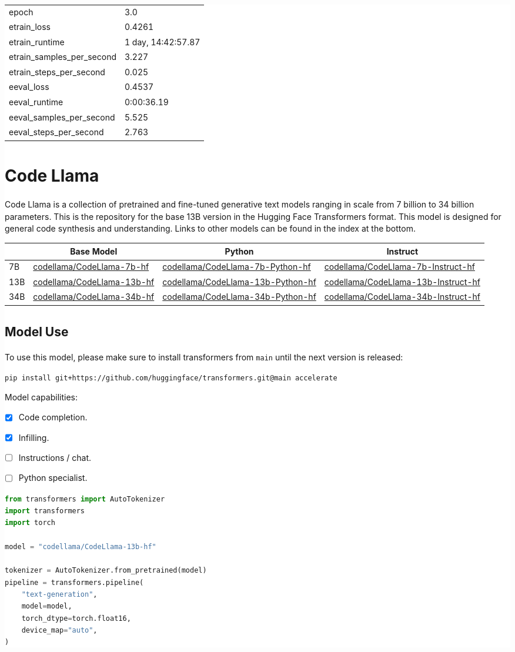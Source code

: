 
| | |
|------ | ------ |
| epoch                    |                3.0 |
| etrain_loss               |             0.4261 |
| etrain_runtime            | 1 day, 14:42:57.87 |
| etrain_samples_per_second |              3.227 |
| etrain_steps_per_second   |              0.025 |
| eeval_loss               |     0.4537 |
| eeval_runtime            | 0:00:36.19 |
| eeval_samples_per_second |      5.525 |
| eeval_steps_per_second   |      2.763 |


# **Code Llama**

Code Llama is a collection of pretrained and fine-tuned generative text models ranging in scale from 7 billion to 34 billion parameters. This is the repository for the base 13B version in the Hugging Face Transformers format. This model is designed for general code synthesis and understanding. Links to other models can be found in the index at the bottom.

|     | Base Model                                                                    | Python                                                                                      | Instruct                                                                                        |
| --- | ----------------------------------------------------------------------------- | ------------------------------------------------------------------------------------------- | ----------------------------------------------------------------------------------------------- |
| 7B  | [codellama/CodeLlama-7b-hf](https://huggingface.co/codellama/CodeLlama-7b-hf) | [codellama/CodeLlama-7b-Python-hf](https://huggingface.co/codellama/CodeLlama-7b-Python-hf) | [codellama/CodeLlama-7b-Instruct-hf](https://huggingface.co/codellama/CodeLlama-7b-Instruct-hf) |
| 13B  | [codellama/CodeLlama-13b-hf](https://huggingface.co/codellama/CodeLlama-13b-hf) | [codellama/CodeLlama-13b-Python-hf](https://huggingface.co/codellama/CodeLlama-13b-Python-hf) | [codellama/CodeLlama-13b-Instruct-hf](https://huggingface.co/codellama/CodeLlama-13b-Instruct-hf) |
| 34B  | [codellama/CodeLlama-34b-hf](https://huggingface.co/codellama/CodeLlama-34b-hf) | [codellama/CodeLlama-34b-Python-hf](https://huggingface.co/codellama/CodeLlama-34b-Python-hf) | [codellama/CodeLlama-34b-Instruct-hf](https://huggingface.co/codellama/CodeLlama-34b-Instruct-hf) |


## Model Use

To use this model, please make sure to install transformers from `main` until the next version is released:

```bash
pip install git+https://github.com/huggingface/transformers.git@main accelerate
```

Model capabilities:

- [x] Code completion.
- [x] Infilling.
- [ ] Instructions / chat.
- [ ] Python specialist.


```python
from transformers import AutoTokenizer
import transformers
import torch

model = "codellama/CodeLlama-13b-hf"

tokenizer = AutoTokenizer.from_pretrained(model)
pipeline = transformers.pipeline(
    "text-generation",
    model=model,
    torch_dtype=torch.float16,
    device_map="auto",
)
```